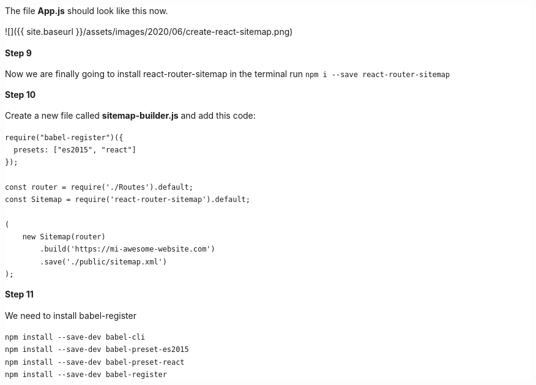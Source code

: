 



The file **App.js** should look like this now.





![]({{ site.baseurl }}/assets/images/2020/06/create-react-sitemap.png)





**Step 9**





Now we are finally going to install react-router-sitemap in the terminal run `npm i --save react-router-sitemap`





**Step 10**





Create a new file called **sitemap-builder.js** and add this code:





```
require("babel-register")({
  presets: ["es2015", "react"]
});

const router = require('./Routes').default;
const Sitemap = require('react-router-sitemap').default;

(
    new Sitemap(router)
        .build('https://mi-awesome-website.com')
        .save('./public/sitemap.xml')
);
```





**Step 11**





We need to install babel-register





```
npm install --save-dev babel-cli
npm install --save-dev babel-preset-es2015
npm install --save-dev babel-preset-react
npm install --save-dev babel-register
```
